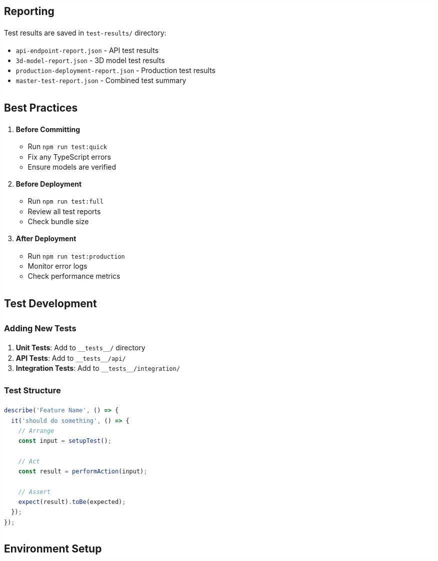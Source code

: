## Reporting

Test results are saved in `test-results/` directory:
- `api-endpoint-report.json` - API test results
- `3d-model-report.json` - 3D model test results
- `production-deployment-report.json` - Production test results
- `master-test-report.json` - Combined test summary

## Best Practices

1. **Before Committing**
   - Run `npm run test:quick`
   - Fix any TypeScript errors
   - Ensure models are verified

2. **Before Deployment**
   - Run `npm run test:full`
   - Review all test reports
   - Check bundle size

3. **After Deployment**
   - Run `npm run test:production`
   - Monitor error logs
   - Check performance metrics

## Test Development

### Adding New Tests

1. **Unit Tests**: Add to `__tests__/` directory
2. **API Tests**: Add to `__tests__/api/`
3. **Integration Tests**: Add to `__tests__/integration/`

### Test Structure
```typescript
describe('Feature Name', () => {
  it('should do something', () => {
    // Arrange
    const input = setupTest();
    
    // Act
    const result = performAction(input);
    
    // Assert
    expect(result).toBe(expected);
  });
});
```

## Environment Setup
